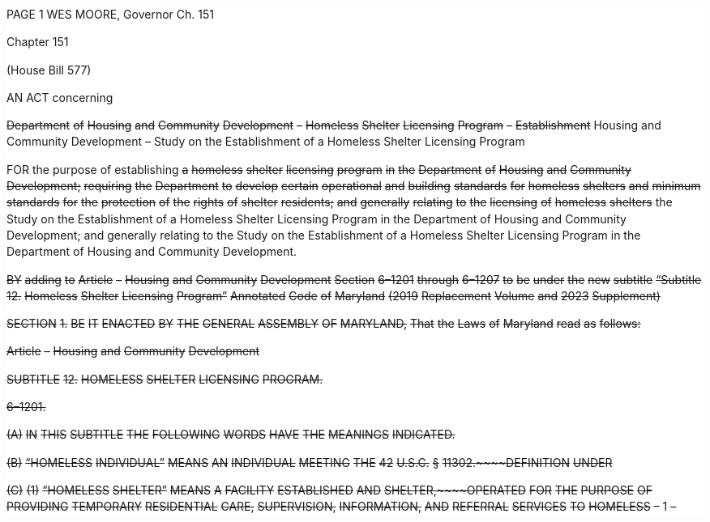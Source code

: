 PAGE 1
WES MOORE, Governor Ch. 151

Chapter 151

(House Bill 577)

AN ACT concerning

~~Department~~ ~~of~~ ~~Housing~~ ~~and~~ ~~Community~~ ~~Development~~ ~~–~~ ~~Homeless~~ ~~Shelter~~
~~Licensing~~ ~~Program~~ ~~–~~ ~~Establishment~~
Housing and Community Development – Study on the Establishment of a
Homeless Shelter Licensing Program

FOR the purpose of establishing ~~a~~ ~~homeless~~ ~~shelter~~ ~~licensing~~ ~~program~~ ~~in~~ ~~the~~ ~~Department~~
~~of~~ ~~Housing~~ ~~and~~ ~~Community~~ ~~Development;~~ ~~requiring~~ ~~the~~ ~~Department~~ ~~to~~ ~~develop~~
~~certain~~ ~~operational~~ ~~and~~ ~~building~~ ~~standards~~ ~~for~~ ~~homeless~~ ~~shelters~~ ~~and~~ ~~minimum~~
~~standards~~ ~~for~~ ~~the~~ ~~protection~~ ~~of~~ ~~the~~ ~~rights~~ ~~of~~ ~~shelter~~ ~~residents;~~ ~~and~~ ~~generally~~ ~~relating~~
~~to~~ ~~the~~ ~~licensing~~ ~~of~~ ~~homeless~~ ~~shelters~~ the Study on the Establishment of a Homeless
Shelter Licensing Program in the Department of Housing and Community
Development; and generally relating to the Study on the Establishment of a
Homeless Shelter Licensing Program in the Department of Housing and Community
Development.

~~BY~~ ~~adding~~ ~~to~~
~~Article~~ ~~–~~ ~~Housing~~ ~~and~~ ~~Community~~ ~~Development~~
~~Section~~ ~~6–1201~~ ~~through~~ ~~6–1207~~ ~~to~~ ~~be~~ ~~under~~ ~~the~~ ~~new~~ ~~subtitle~~ ~~“Subtitle~~ ~~12.~~ ~~Homeless~~
~~Shelter~~ ~~Licensing~~ ~~Program”~~
~~Annotated~~ ~~Code~~ ~~of~~ ~~Maryland~~
~~(2019~~ ~~Replacement~~ ~~Volume~~ ~~and~~ ~~2023~~ ~~Supplement)~~

~~SECTION~~ ~~1.~~ ~~BE~~ ~~IT~~ ~~ENACTED~~ ~~BY~~ ~~THE~~ ~~GENERAL~~ ~~ASSEMBLY~~ ~~OF~~ ~~MARYLAND,~~
~~That~~ ~~the~~ ~~Laws~~ ~~of~~ ~~Maryland~~ ~~read~~ ~~as~~ ~~follows:~~

~~Article~~ ~~–~~ ~~Housing~~ ~~and~~ ~~Community~~ ~~Development~~

~~SUBTITLE~~ ~~12.~~ ~~HOMELESS~~ ~~SHELTER~~ ~~LICENSING~~ ~~PROGRAM.~~

~~6–1201.~~

~~(A)~~ ~~IN~~ ~~THIS~~ ~~SUBTITLE~~ ~~THE~~ ~~FOLLOWING~~ ~~WORDS~~ ~~HAVE~~ ~~THE~~ ~~MEANINGS~~
~~INDICATED.~~

~~(B)~~ ~~“HOMELESS~~ ~~INDIVIDUAL”~~ ~~MEANS~~ ~~AN~~ ~~INDIVIDUAL~~ ~~MEETING~~ ~~THE~~
~~42~~ ~~U.S.C.~~ ~~§~~ ~~11302.~~~~DEFINITION~~ ~~UNDER~~

~~(C)~~ ~~(1)~~ ~~“HOMELESS~~ ~~SHELTER”~~ ~~MEANS~~ ~~A~~ ~~FACILITY~~ ~~ESTABLISHED~~ ~~AND~~
~~SHELTER,~~~~OPERATED~~ ~~FOR~~ ~~THE~~ ~~PURPOSE~~ ~~OF~~ ~~PROVIDING~~ ~~TEMPORARY~~ ~~RESIDENTIAL~~
~~CARE,~~ ~~SUPERVISION,~~ ~~INFORMATION,~~ ~~AND~~ ~~REFERRAL~~ ~~SERVICES~~ ~~TO~~ ~~HOMELESS~~
– 1 –
